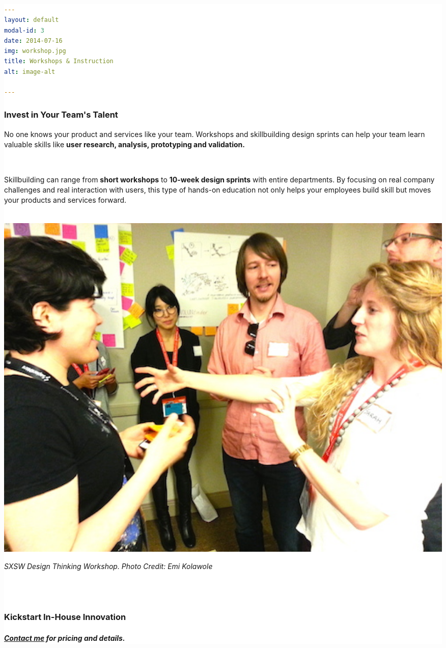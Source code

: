 ```yaml
---
layout: default
modal-id: 3
date: 2014-07-16
img: workshop.jpg
title: Workshops & Instruction
alt: image-alt

---
```

<div class="row">
	<div class="col-lg-6">
		<h3>Invest in Your Team's Talent</h3>
		<p>No one knows your product and services like your team. Workshops and skillbuilding design sprints can help your team learn valuable skills like <strong>user research, analysis, prototyping and validation.</strong></p>
		<br />
		<p>Skillbuilding can range from <strong>short workshops</strong> to <strong>10-week design sprints</strong> with entire departments. By focusing on real company challenges and real interaction with users, this type of hands-on education not only helps your employees build skill but moves your products and services forward.</p>
	</div>
	<div class="col-lg-6">
		<br />
		<img src="img/portfolio/sxsw2.jpg" width="100%"/>
		<p class="small"><em>SXSW Design Thinking Workshop. Photo Credit: Emi Kolawole</em></p>
	</div>
</div>

<div class="row">
	<div class="col-lg-12 text-center">
		<br />
		<br />
		<h3>Kickstart In-House Innovation</h3>
	</div>
	<div class="col-lg-12 text-center">
		<h5><a href="#">Contact me</a> for pricing and details.</h5>
	</div>
</div>

